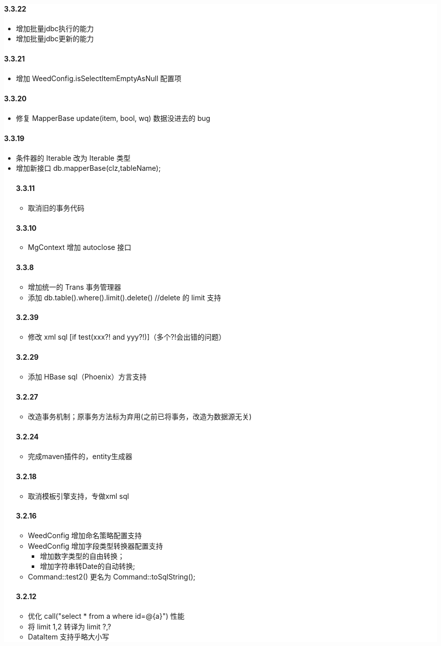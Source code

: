 #### 3.3.22
* 增加批量jdbc执行的能力
* 增加批量jdbc更新的能力

#### 3.3.21
* 增加 WeedConfig.isSelectItemEmptyAsNull 配置项

#### 3.3.20
* 修复 MapperBase update(item, bool, wq) 数据没进去的 bug

#### 3.3.19
* 条件器的 Iterable<Object> 改为 Iterable 类型
* 增加新接口 db.mapperBase(clz,tableName);

#### 3.3.11
* 取消旧的事务代码

#### 3.3.10
* MgContext 增加 autoclose 接口

#### 3.3.8
* 增加统一的 Trans 事务管理器
* 添加 db.table().where().limit().delete() //delete 的 limit 支持

#### 3.2.39
* 修改 xml sql [if test(xxx?! and yyy?!)]（多个?!会出错的问题）

#### 3.2.29
* 添加 HBase sql（Phoenix）方言支持

#### 3.2.27
* 改造事务机制；原事务方法标为弃用(之前已将事务，改造为数据源无关)

#### 3.2.24
* 完成maven插件的，entity生成器

#### 3.2.18
* 取消模板引擎支持，专做xml sql

#### 3.2.16
* WeedConfig 增加命名策略配置支持
* WeedConfig 增加字段类型转换器配置支持
    * 增加数字类型的自由转换；
    * 增加字符串转Date的自动转换;
* Command::test2() 更名为 Command::toSqlString();


#### 3.2.12
* 优化 call("select * from a where id=@{a}") 性能
* 将 limit 1,2 转译为 limit ?,?
* DataItem 支持乎略大小写
